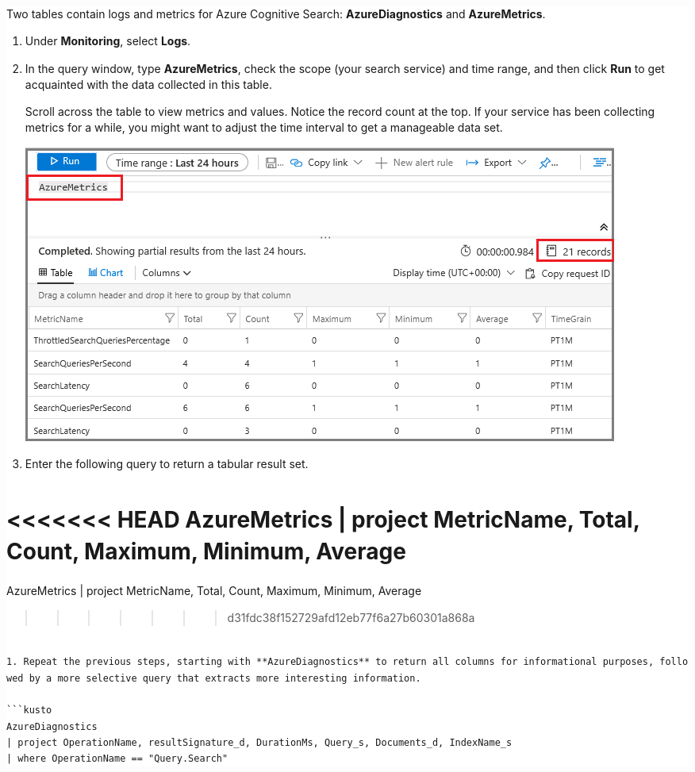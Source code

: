 Two tables contain logs and metrics for Azure Cognitive Search: **AzureDiagnostics** and **AzureMetrics**.

1. Under **Monitoring**, select **Logs**.

1. In the query window, type **AzureMetrics**, check the scope (your search service) and time range, and then click **Run** to get acquainted with the data collected in this table.

   Scroll across the table to view metrics and values. Notice the record count at the top. If your service has been collecting metrics for a while, you might want to adjust the time interval to get a manageable data set.

   ![AzureMetrics table](./media/search-monitor-usage/azuremetrics-table.png "AzureMetrics table")

1. Enter the following query to return a tabular result set.

   ```kusto
<<<<<<< HEAD
      AzureMetrics
    | project MetricName, Total, Count, Maximum, Minimum, Average
=======
   AzureMetrics
   | project MetricName, Total, Count, Maximum, Minimum, Average
>>>>>>> d31fdc38f152729afd12eb77f6a27b60301a868a
   ```

1. Repeat the previous steps, starting with **AzureDiagnostics** to return all columns for informational purposes, followed by a more selective query that extracts more interesting information.

   ```kusto
   AzureDiagnostics
   | project OperationName, resultSignature_d, DurationMs, Query_s, Documents_d, IndexName_s
   | where OperationName == "Query.Search" 
   ```
